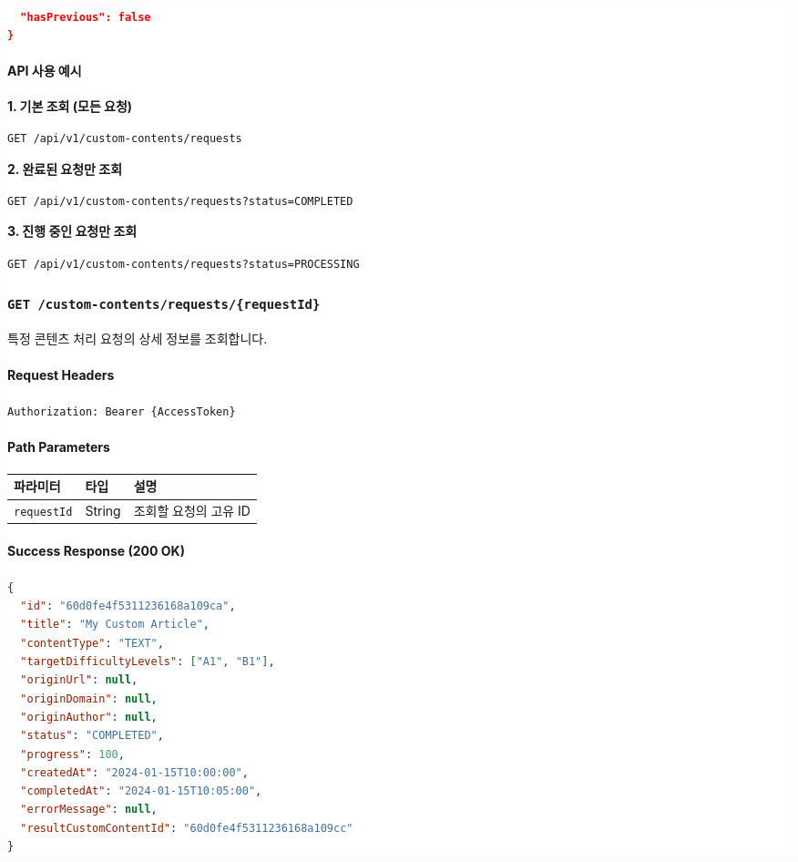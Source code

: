 ```json
  "hasPrevious": false
}
```

#### **API 사용 예시**

**1. 기본 조회 (모든 요청)**
```
GET /api/v1/custom-contents/requests
```

**2. 완료된 요청만 조회**
```
GET /api/v1/custom-contents/requests?status=COMPLETED
```

**3. 진행 중인 요청만 조회**
```
GET /api/v1/custom-contents/requests?status=PROCESSING
```

### `GET /custom-contents/requests/{requestId}`

특정 콘텐츠 처리 요청의 상세 정보를 조회합니다.

#### **Request Headers**
```
Authorization: Bearer {AccessToken}
```

#### **Path Parameters**

| 파라미터    | 타입   | 설명                   |
| :---------- | :----- | :--------------------- |
| `requestId` | String | 조회할 요청의 고유 ID |

#### **Success Response (200 OK)**
```json
{
  "id": "60d0fe4f5311236168a109ca",
  "title": "My Custom Article",
  "contentType": "TEXT",
  "targetDifficultyLevels": ["A1", "B1"],
  "originUrl": null,
  "originDomain": null,
  "originAuthor": null,
  "status": "COMPLETED",
  "progress": 100,
  "createdAt": "2024-01-15T10:00:00",
  "completedAt": "2024-01-15T10:05:00",
  "errorMessage": null,
  "resultCustomContentId": "60d0fe4f5311236168a109cc"
}
```
